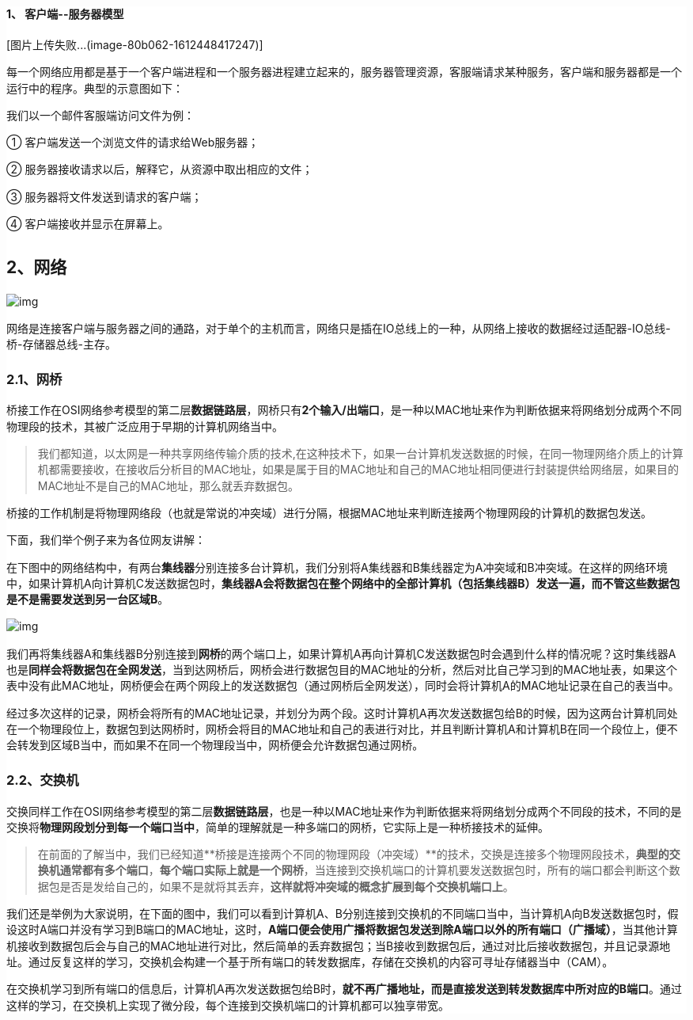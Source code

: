 #### 1、 客户端--服务器模型

[图片上传失败...(image-80b062-1612448417247)]

每一个网络应用都是基于一个客户端进程和一个服务器进程建立起来的，服务器管理资源，客服端请求某种服务，客户端和服务器都是一个运行中的程序。典型的示意图如下：

我们以一个邮件客服端访问文件为例：

① 客户端发送一个浏览文件的请求给Web服务器；

② 服务器接收请求以后，解释它，从资源中取出相应的文件；

③ 服务器将文件发送到请求的客户端；

④ 客户端接收并显示在屏幕上。

## 2、网络

![img](https://upload-images.jianshu.io/upload_images/3010486-8a7b5c18c7bfa004.png?imageMogr2/auto-orient/strip|imageView2/2/w/614/format/webp)

网络是连接客户端与服务器之间的通路，对于单个的主机而言，网络只是插在IO总线上的一种，从网络上接收的数据经过适配器-IO总线-桥-存储器总线-主存。

### 2.1、网桥

 桥接工作在OSI网络参考模型的第二层**数据链路层**，网桥只有**2个输入/出端口**，是一种以MAC地址来作为判断依据来将网络划分成两个不同物理段的技术，其被广泛应用于早期的计算机网络当中。

>  我们都知道，以太网是一种共享网络传输介质的技术,在这种技术下，如果一台计算机发送数据的时候，在同一物理网络介质上的计算机都需要接收，在接收后分析目的MAC地址，如果是属于目的MAC地址和自己的MAC地址相同便进行封装提供给网络层，如果目的MAC地址不是自己的MAC地址，那么就丢弃数据包。

 桥接的工作机制是将物理网络段（也就是常说的冲突域）进行分隔，根据MAC地址来判断连接两个物理网段的计算机的数据包发送。

下面，我们举个例子来为各位网友讲解：

 在下图中的网络结构中，有两台**集线器**分别连接多台计算机，我们分别将A集线器和B集线器定为A冲突域和B冲突域。在这样的网络环境中，如果计算机A向计算机C发送数据包时，**集线器A会将数据包在整个网络中的全部计算机（包括集线器B）发送一遍，而不管这些数据包是不是需要发送到另一台区域B**。

![img](https://upload-images.jianshu.io/upload_images/3010486-77dad1456dda4042.png?imageMogr2/auto-orient/strip|imageView2/2/w/741/format/webp)

 我们再将集线器A和集线器B分别连接到**网桥**的两个端口上，如果计算机A再向计算机C发送数据包时会遇到什么样的情况呢？这时集线器A也是**同样会将数据包在全网发送**，当到达网桥后，网桥会进行数据包目的MAC地址的分析，然后对比自己学习到的MAC地址表，如果这个表中没有此MAC地址，网桥便会在两个网段上的发送数据包（通过网桥后全网发送），同时会将计算机A的MAC地址记录在自己的表当中。

 经过多次这样的记录，网桥会将所有的MAC地址记录，并划分为两个段。这时计算机A再次发送数据包给B的时候，因为这两台计算机同处在一个物理段位上，数据包到达网桥时，网桥会将目的MAC地址和自己的表进行对比，并且判断计算机A和计算机B在同一个段位上，便不会转发到区域B当中，而如果不在同一个物理段当中，网桥便会允许数据包通过网桥。

### 2.2、交换机

 交换同样工作在OSI网络参考模型的第二层**数据链路层**，也是一种以MAC地址来作为判断依据来将网络划分成两个不同段的技术，不同的是交换将**物理网段划分到每一个端口当中**，简单的理解就是一种多端口的网桥，它实际上是一种桥接技术的延伸。

>  在前面的了解当中，我们已经知道**桥接是连接两个不同的物理网段（冲突域）**的技术，交换是连接多个物理网段技术，**典型的交换机通常都有多个端口**，**每个端口实际上就是一个网桥**，当连接到交换机端口的计算机要发送数据包时，所有的端口都会判断这个数据包是否是发给自己的，如果不是就将其丢弃，**这样就将冲突域的概念扩展到每个交换机端口上**。

 我们还是举例为大家说明，在下面的图中，我们可以看到计算机A、B分别连接到交换机的不同端口当中，当计算机A向B发送数据包时，假设这时A端口并没有学习到B端口的MAC地址，这时，**A端口便会使用广播将数据包发送到除A端口以外的所有端口（广播域）**，当其他计算机接收到数据包后会与自己的MAC地址进行对比，然后简单的丢弃数据包；当B接收到数据包后，通过对比后接收数据包，并且记录源地址。通过反复这样的学习，交换机会构建一个基于所有端口的转发数据库，存储在交换机的内容可寻址存储器当中（CAM）。

 在交换机学习到所有端口的信息后，计算机A再次发送数据包给B时，**就不再广播地址，而是直接发送到转发数据库中所对应的B端口**。通过这样的学习，在交换机上实现了微分段，每个连接到交换机端口的计算机都可以独享带宽。
